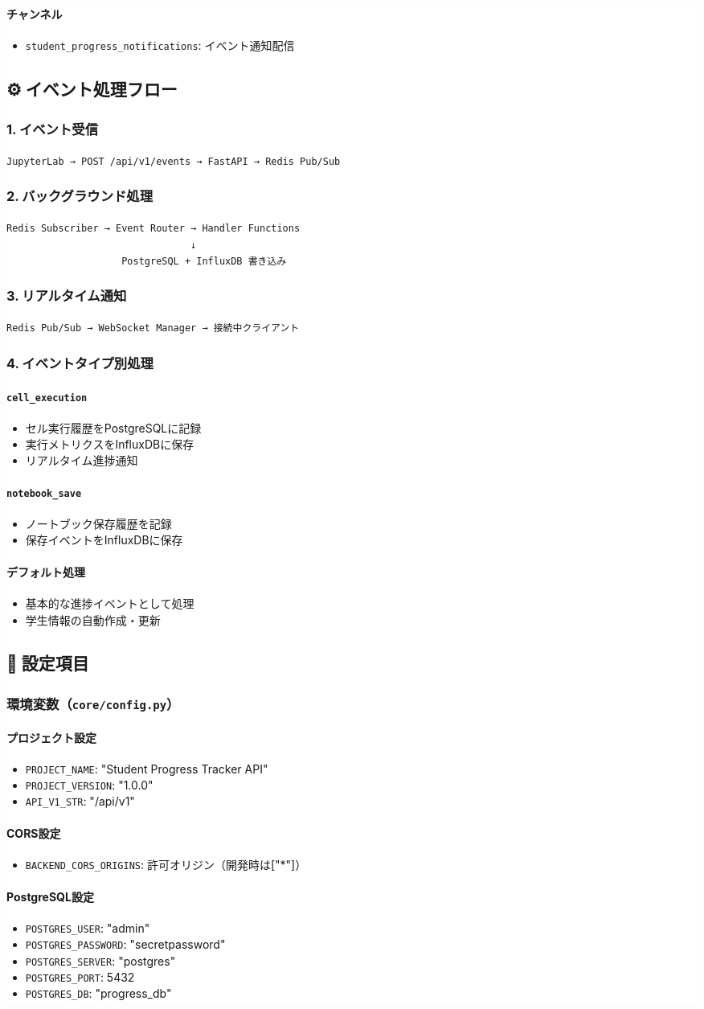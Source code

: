 #### チャンネル
- `student_progress_notifications`: イベント通知配信

## ⚙️ イベント処理フロー

### 1. イベント受信
```
JupyterLab → POST /api/v1/events → FastAPI → Redis Pub/Sub
```

### 2. バックグラウンド処理
```
Redis Subscriber → Event Router → Handler Functions
                                ↓
                    PostgreSQL + InfluxDB 書き込み
```

### 3. リアルタイム通知
```
Redis Pub/Sub → WebSocket Manager → 接続中クライアント
```

### 4. イベントタイプ別処理

#### `cell_execution`
- セル実行履歴をPostgreSQLに記録
- 実行メトリクスをInfluxDBに保存
- リアルタイム進捗通知

#### `notebook_save`
- ノートブック保存履歴を記録
- 保存イベントをInfluxDBに保存

#### デフォルト処理
- 基本的な進捗イベントとして処理
- 学生情報の自動作成・更新

## 🔧 設定項目

### 環境変数（`core/config.py`）

#### プロジェクト設定
- `PROJECT_NAME`: "Student Progress Tracker API"
- `PROJECT_VERSION`: "1.0.0"
- `API_V1_STR`: "/api/v1"

#### CORS設定
- `BACKEND_CORS_ORIGINS`: 許可オリジン（開発時は["*"]）

#### PostgreSQL設定
- `POSTGRES_USER`: "admin"
- `POSTGRES_PASSWORD`: "secretpassword"
- `POSTGRES_SERVER`: "postgres"
- `POSTGRES_PORT`: 5432
- `POSTGRES_DB`: "progress_db"
